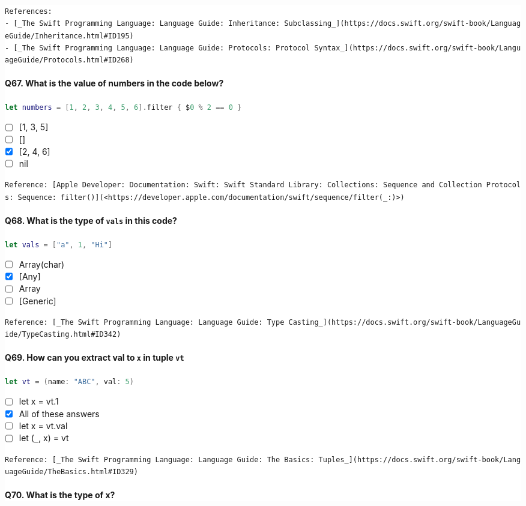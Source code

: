 ```
References:
- [_The Swift Programming Language: Language Guide: Inheritance: Subclassing_](https://docs.swift.org/swift-book/LanguageGuide/Inheritance.html#ID195)
- [_The Swift Programming Language: Language Guide: Protocols: Protocol Syntax_](https://docs.swift.org/swift-book/LanguageGuide/Protocols.html#ID268)
```

#### Q67. What is the value of numbers in the code below?

```swift
let numbers = [1, 2, 3, 4, 5, 6].filter { $0 % 2 == 0 }
```

- [ ] [1, 3, 5]
- [ ] []
- [x] [2, 4, 6]
- [ ] nil

```
Reference: [Apple Developer: Documentation: Swift: Swift Standard Library: Collections: Sequence and Collection Protocols: Sequence: filter()](<https://developer.apple.com/documentation/swift/sequence/filter(_:)>)
```

#### Q68. What is the type of `vals` in this code?

```swift
let vals = ["a", 1, "Hi"]
```

- [ ] Array(char)
- [x] [Any]
- [ ] Array<char>
- [ ] [Generic]

```
Reference: [_The Swift Programming Language: Language Guide: Type Casting_](https://docs.swift.org/swift-book/LanguageGuide/TypeCasting.html#ID342)
```

#### Q69. How can you extract val to `x` in tuple `vt`

```swift
let vt = (name: "ABC", val: 5)
```

- [ ] let x = vt.1
- [x] All of these answers
- [ ] let x = vt.val
- [ ] let (`_`, x) = vt

```
Reference: [_The Swift Programming Language: Language Guide: The Basics: Tuples_](https://docs.swift.org/swift-book/LanguageGuide/TheBasics.html#ID329)
```

#### Q70. What is the type of x?
